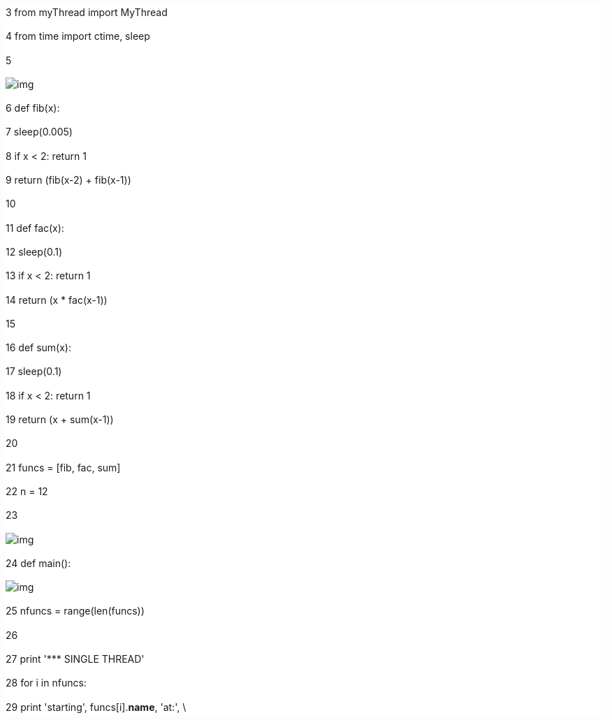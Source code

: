 3    from myThread import MyThread

4    from time import ctime, sleep

5

![img](07Python38c3160b-2581.jpg)



6    def fib(x):

7    sleep(0.005)

8    if x < 2: return 1

9    return (fib(x-2) + fib(x-1))

10

11    def fac(x):

12    sleep(0.1)

13    if x < 2: return 1

14    return (x * fac(x-1))

15

16    def sum(x):

17    sleep(0.1)

18    if x < 2: return 1

19    return (x + sum(x-1))

20

21    funcs = [fib, fac, sum]

22    n = 12

23

![img](07Python38c3160b-2582.jpg)



24    def main():

![img](07Python38c3160b-2583.jpg)



25    nfuncs = range(len(funcs))

26

27 print '*** SINGLE THREAD'

28    for i in nfuncs:

29    print 'starting', funcs[i].__name__, 'at:', \
